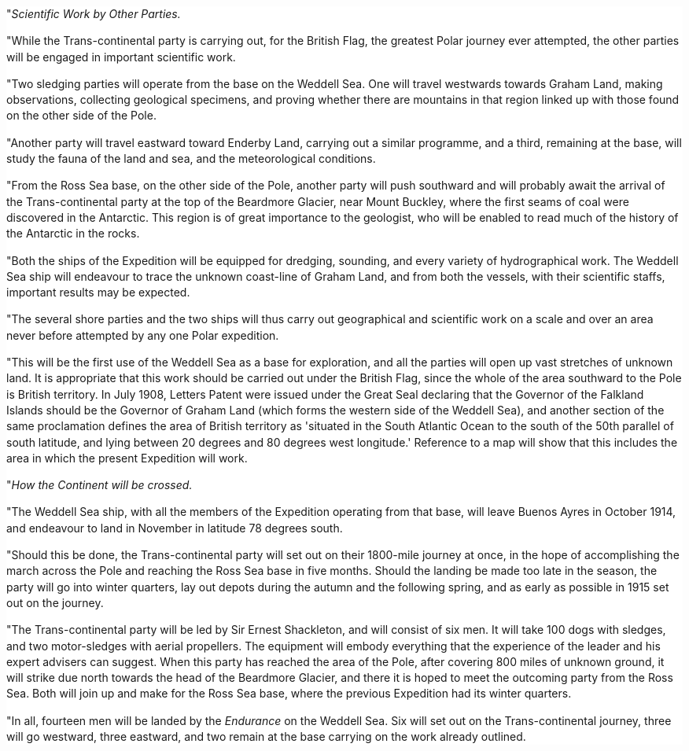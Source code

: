"_Scientific Work by Other Parties._

"While the Trans-continental party is carrying out, for the British Flag, the greatest Polar journey ever attempted, the other parties will be engaged in important scientific work. 

"Two sledging parties will operate from the base on the Weddell Sea. One will travel westwards towards Graham Land, making observations, collecting geological specimens, and proving whether there are mountains in that region linked up with those found on the other side of the Pole. 

"Another party will travel eastward toward Enderby Land, carrying out a similar programme, and a third, remaining at the base, will study the fauna of the land and sea, and the meteorological conditions. 

"From the Ross Sea base, on the other side of the Pole, another party will push southward and will probably await the arrival of the Trans-continental party at the top of the Beardmore Glacier, near Mount Buckley, where the first seams of coal were discovered in the Antarctic. This region is of great importance to the geologist, who will be enabled to read much of the history of the Antarctic in the rocks. 

"Both the ships of the Expedition will be equipped for dredging, sounding, and every variety of hydrographical work. The Weddell Sea ship will endeavour to trace the unknown coast-line of Graham Land, and from both the vessels, with their scientific staffs, important results may be expected. 

"The several shore parties and the two ships will thus carry out geographical and scientific work on a scale and over an area never before attempted by any one Polar expedition. 

"This will be the first use of the Weddell Sea as a base for exploration, and all the parties will open up vast stretches of unknown land. It is appropriate that this work should be carried out under the British Flag, since the whole of the area southward to the Pole is British territory. In July 1908, Letters Patent were issued under the Great Seal declaring that the Governor of the Falkland Islands should be the Governor of Graham Land (which forms the western side of the Weddell Sea), and another section of the same proclamation defines the area of British territory as 'situated in the South Atlantic Ocean to the south of the 50th parallel of south latitude, and lying between 20 degrees and 80 degrees west longitude.' Reference to a map will show that this includes the area in which the present Expedition will work. 

"_How the Continent will be crossed._

"The Weddell Sea ship, with all the members of the Expedition operating from that base, will leave Buenos Ayres in October 1914, and endeavour to land in November in latitude 78 degrees south. 

"Should this be done, the Trans-continental party will set out on their 1800-mile journey at once, in the hope of accomplishing the march across the Pole and reaching the Ross Sea base in five months. Should the landing be made too late in the season, the party will go into winter quarters, lay out depots during the autumn and the following spring, and as early as possible in 1915 set out on the journey. 

"The Trans-continental party will be led by Sir Ernest Shackleton, and will consist of six men. It will take 100 dogs with sledges, and two motor-sledges with aerial propellers. The equipment will embody everything that the experience of the leader and his expert advisers can suggest. When this party has reached the area of the Pole, after covering 800 miles of unknown ground, it will strike due north towards the head of the Beardmore Glacier, and there it is hoped to meet the outcoming party from the Ross Sea. Both will join up and make for the Ross Sea base, where the previous Expedition had its winter quarters. 

"In all, fourteen men will be landed by the _Endurance_ on the Weddell Sea. Six will set out on the Trans-continental journey, three will go westward, three eastward, and two remain at the base carrying on the work already outlined. 
